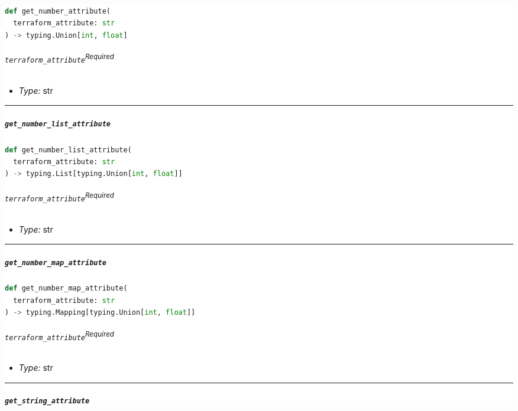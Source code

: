 ```python
def get_number_attribute(
  terraform_attribute: str
) -> typing.Union[int, float]
```

###### `terraform_attribute`<sup>Required</sup> <a name="terraform_attribute" id="rhizo-co-terraform-provider-oci.dnsZoneStageDnssecKeyVersion.DnsZoneStageDnssecKeyVersion.getNumberAttribute.parameter.terraformAttribute"></a>

- *Type:* str

---

##### `get_number_list_attribute` <a name="get_number_list_attribute" id="rhizo-co-terraform-provider-oci.dnsZoneStageDnssecKeyVersion.DnsZoneStageDnssecKeyVersion.getNumberListAttribute"></a>

```python
def get_number_list_attribute(
  terraform_attribute: str
) -> typing.List[typing.Union[int, float]]
```

###### `terraform_attribute`<sup>Required</sup> <a name="terraform_attribute" id="rhizo-co-terraform-provider-oci.dnsZoneStageDnssecKeyVersion.DnsZoneStageDnssecKeyVersion.getNumberListAttribute.parameter.terraformAttribute"></a>

- *Type:* str

---

##### `get_number_map_attribute` <a name="get_number_map_attribute" id="rhizo-co-terraform-provider-oci.dnsZoneStageDnssecKeyVersion.DnsZoneStageDnssecKeyVersion.getNumberMapAttribute"></a>

```python
def get_number_map_attribute(
  terraform_attribute: str
) -> typing.Mapping[typing.Union[int, float]]
```

###### `terraform_attribute`<sup>Required</sup> <a name="terraform_attribute" id="rhizo-co-terraform-provider-oci.dnsZoneStageDnssecKeyVersion.DnsZoneStageDnssecKeyVersion.getNumberMapAttribute.parameter.terraformAttribute"></a>

- *Type:* str

---

##### `get_string_attribute` <a name="get_string_attribute" id="rhizo-co-terraform-provider-oci.dnsZoneStageDnssecKeyVersion.DnsZoneStageDnssecKeyVersion.getStringAttribute"></a>
